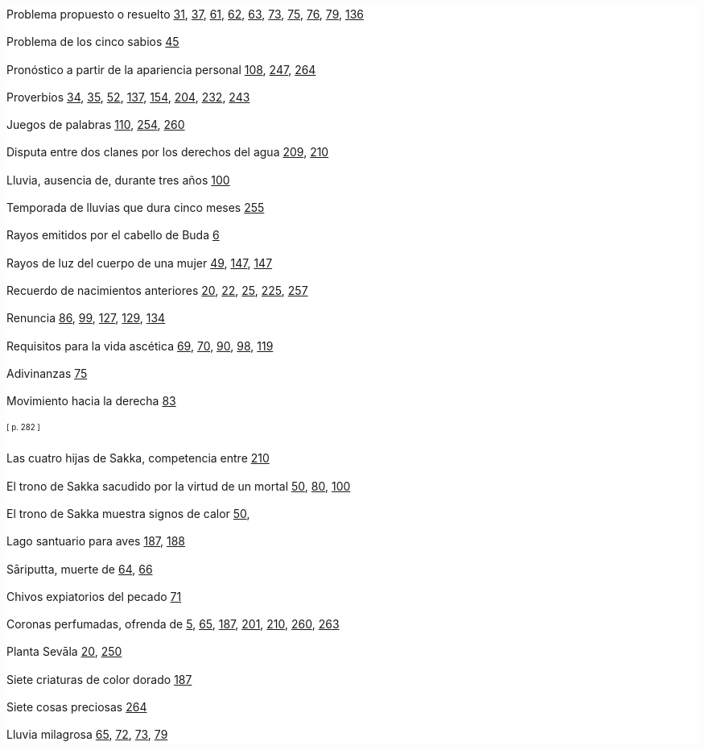 Problema propuesto o resuelto [31](../514#p31), [37](../515#p37), [61](../521#p61), [62](../521#p62), [63](../521#p63), [73](../522#p73), [75](../522#p75), [76](../522#p76), [79](../522#p79), [136](../530#p136)

Problema de los cinco sabios [45](../518#p45)

Pronóstico a partir de la apariencia personal [108](../527#p108), [247](../537#p247), [264](../537#p264)

Proverbios [34](../515#p34), [35](../515#p35), [52](../519#p52), [137](../530#p137), [154](../531#p154), [204](../535#p204), [232](../536#p232), [243](../536#p243)

Juegos de palabras [110](../527#p110), [254](../537#p254), [260](../537#p260)

Disputa entre dos clanes por los derechos del agua [209](../535#p209), [210](../535#p210)

Lluvia, ausencia de, durante tres años [100](../526#p100)

Temporada de lluvias que dura cinco meses [255](../537#p255)

Rayos emitidos por el cabello de Buda [6](../512#p6)

Rayos de luz del cuerpo de una mujer [49](../519#p49), [147](../531#p147), [147](../531#p147)

Recuerdo de nacimientos anteriores [20](../514#p20), [22](../514#p22), [25](../514#p25), [225](../536#p225), [257](../537#p257)

Renuncia [86](../524#p86), [99](../525#p99), [127](../529#p127), [129](../529#p129), [134](../529#p134)

Requisitos para la vida ascética [69](../522#p69), [70](../522#p70), [90](../524#p90), [98](../525#p98), [119](../528#p119)

Adivinanzas [75](../522#p75)

Movimiento hacia la derecha [83](../523#p83)

<span id="p282"><sup><small>[ p. 282 ]</small></sup></span>

Las cuatro hijas de Sakka, competencia entre [210](../535#p210)

El trono de Sakka sacudido por la virtud de un mortal [50](../519#p50), [80](../523#p80), [100](../526#p100)

El trono de Sakka muestra signos de calor [50](../519#p50),

Lago santuario para aves [187](../534#p187), [188](../534#p188)

Sāriputta, muerte de [64](../521#p64), [66](../522#p66)

Chivos expiatorios del pecado [71](../522#p71)

Coronas perfumadas, ofrenda de [5](../511#p5), [65](../522#p65), [187](../534#p187), [201](../534#p201), [210](../535#p210), [260](../537#p260), [263](../537#p263)

Planta Sevāla [20](../514#p20), [250](../537#p250)

Siete criaturas de color dorado [187](../534#p187)

Siete cosas preciosas [264](../537#p264)

Lluvia milagrosa [65](../522#p65), [72](../522#p72), [73](../522#p73), [79](../522#p79)
